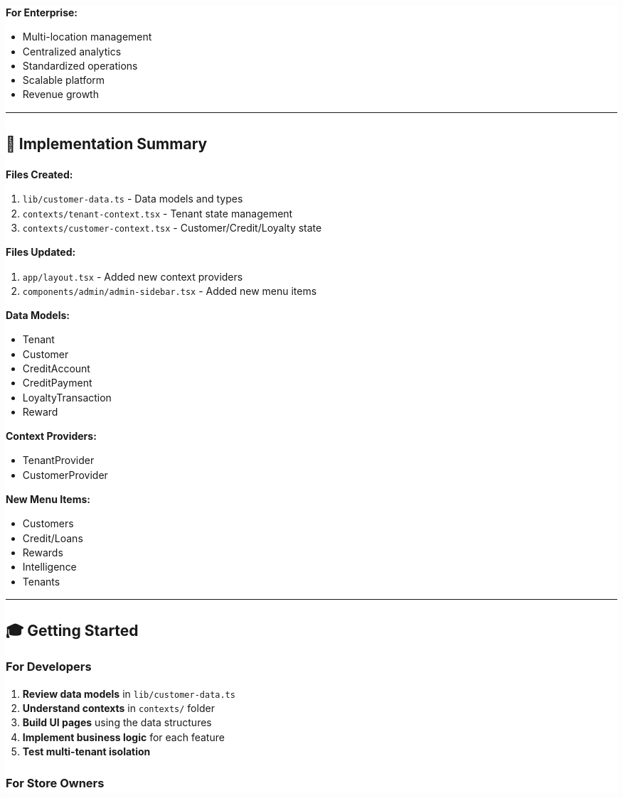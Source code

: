 **For Enterprise:**
- Multi-location management
- Centralized analytics
- Standardized operations
- Scalable platform
- Revenue growth

---

## 📝 Implementation Summary

**Files Created:**
1. `lib/customer-data.ts` - Data models and types
2. `contexts/tenant-context.tsx` - Tenant state management
3. `contexts/customer-context.tsx` - Customer/Credit/Loyalty state

**Files Updated:**
1. `app/layout.tsx` - Added new context providers
2. `components/admin/admin-sidebar.tsx` - Added new menu items

**Data Models:**
- Tenant
- Customer
- CreditAccount
- CreditPayment
- LoyaltyTransaction
- Reward

**Context Providers:**
- TenantProvider
- CustomerProvider

**New Menu Items:**
- Customers
- Credit/Loans
- Rewards
- Intelligence
- Tenants

---

## 🎓 Getting Started

### For Developers

1. **Review data models** in `lib/customer-data.ts`
2. **Understand contexts** in `contexts/` folder
3. **Build UI pages** using the data structures
4. **Implement business logic** for each feature
5. **Test multi-tenant isolation**

### For Store Owners
